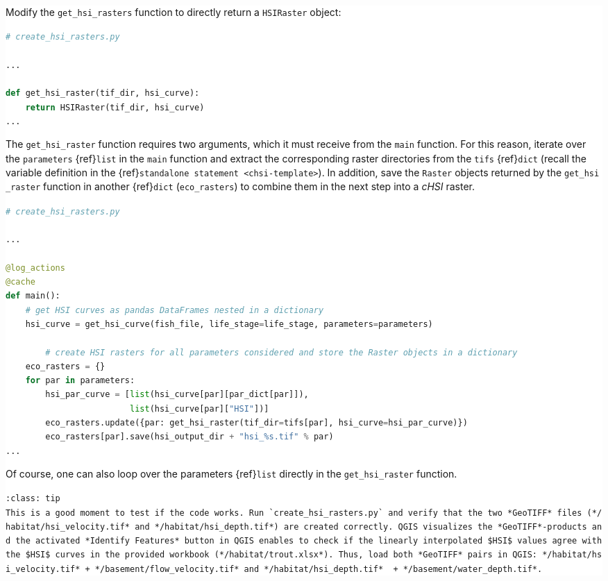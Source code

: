 ```python
```

Modify the `get_hsi_rasters` function to directly return a `HSIRaster` object:

```python
# create_hsi_rasters.py

...

def get_hsi_raster(tif_dir, hsi_curve):
    return HSIRaster(tif_dir, hsi_curve)
...

```

The `get_hsi_raster` function requires two arguments, which it must receive from the `main` function. For this reason, iterate over the `parameters` {ref}`list` in the `main` function and extract the corresponding raster directories from the `tifs` {ref}`dict` (recall the variable definition in the {ref}`standalone statement <chsi-template>`). In addition, save the `Raster` objects returned by the `get_hsi_raster` function in another {ref}`dict` (`eco_rasters`) to combine them in the next step into a $cHSI$ raster.

```python
# create_hsi_rasters.py

...

@log_actions
@cache
def main():
    # get HSI curves as pandas DataFrames nested in a dictionary
    hsi_curve = get_hsi_curve(fish_file, life_stage=life_stage, parameters=parameters)

        # create HSI rasters for all parameters considered and store the Raster objects in a dictionary
    eco_rasters = {}
    for par in parameters:
        hsi_par_curve = [list(hsi_curve[par][par_dict[par]]),
                         list(hsi_curve[par]["HSI"])]
        eco_rasters.update({par: get_hsi_raster(tif_dir=tifs[par], hsi_curve=hsi_par_curve)})
        eco_rasters[par].save(hsi_output_dir + "hsi_%s.tif" % par)
...
```

Of course, one can also loop over the parameters {ref}`list` directly in the `get_hsi_raster` function.

```{admonition} Test if the code works
:class: tip
This is a good moment to test if the code works. Run `create_hsi_rasters.py` and verify that the two *GeoTIFF* files (*/habitat/hsi_velocity.tif* and */habitat/hsi_depth.tif*) are created correctly. QGIS visualizes the *GeoTIFF*-products and the activated *Identify Features* button in QGIS enables to check if the linearly interpolated $HSI$ values agree with the $HSI$ curves in the provided workbook (*/habitat/trout.xlsx*). Thus, load both *GeoTIFF* pairs in QGIS: */habitat/hsi_velocity.tif* + */basement/flow_velocity.tif* and */habitat/hsi_depth.tif*  + */basement/water_depth.tif*.
```
